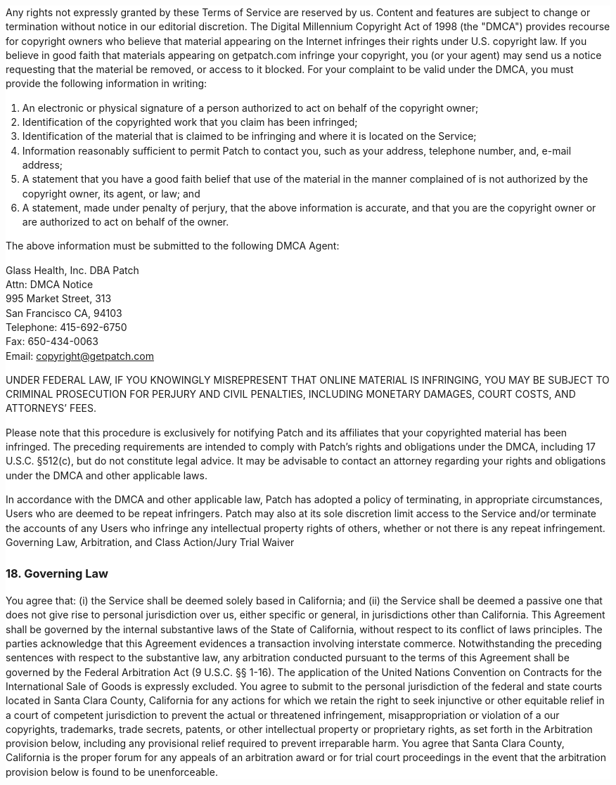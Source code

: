 Any rights not expressly granted by these Terms of Service are reserved by us. Content and features are subject to change or termination without notice in our editorial discretion.
The Digital Millennium Copyright Act of 1998 (the "DMCA") provides recourse for copyright owners who believe that material appearing on the Internet infringes their rights under U.S. copyright law. If you believe in good faith that materials appearing on getpatch.com infringe your copyright, you (or your agent) may send us a notice requesting that the material be removed, or access to it blocked.
For your complaint to be valid under the DMCA, you must provide the following information in writing:

1. An electronic or physical signature of a person authorized to act on behalf of the copyright owner;
2. Identification of the copyrighted work that you claim has been infringed;
3. Identification of the material that is claimed to be infringing and where it is located on the Service;
4. Information reasonably sufficient to permit Patch to contact you, such as your address, telephone number, and, e-mail address;
5. A statement that you have a good faith belief that use of the material in the manner complained of is not authorized by the copyright owner, its agent, or law; and
6. A statement, made under penalty of perjury, that the above information is accurate, and that you are the copyright owner or are authorized to act on behalf of the owner.

The above information must be submitted to the following DMCA Agent:

Glass Health, Inc. DBA Patch<br/>
Attn: DMCA Notice<br/>
995 Market Street, 313<br/>
San Francisco CA, 94103<br/>
Telephone: 415-692-6750<br/>
Fax: 650-434-0063<br/>
Email: copyright@getpatch.com<br/>

UNDER FEDERAL LAW, IF YOU KNOWINGLY MISREPRESENT THAT ONLINE MATERIAL IS INFRINGING, YOU MAY BE SUBJECT TO CRIMINAL PROSECUTION FOR PERJURY AND CIVIL PENALTIES, INCLUDING MONETARY DAMAGES, COURT COSTS, AND ATTORNEYS’ FEES.

Please note that this procedure is exclusively for notifying Patch and its affiliates that your copyrighted material has been infringed. The preceding requirements are intended to comply with Patch’s rights and obligations under the DMCA, including 17 U.S.C. §512(c), but do not constitute legal advice. It may be advisable to contact an attorney regarding your rights and obligations under the DMCA and other applicable laws.

In accordance with the DMCA and other applicable law, Patch has adopted a policy of terminating, in appropriate circumstances, Users who are deemed to be repeat infringers. Patch may also at its sole discretion limit access to the Service and/or terminate the accounts of any Users who infringe any intellectual property rights of others, whether or not there is any repeat infringement.
Governing Law, Arbitration, and Class Action/Jury Trial Waiver

### 18. Governing Law
You agree that: (i) the Service shall be deemed solely based in California; and (ii) the Service shall be deemed a passive one that does not give rise to personal jurisdiction over us, either specific or general, in jurisdictions other than California. This Agreement shall be governed by the internal substantive laws of the State of California, without respect to its conflict of laws principles. The parties acknowledge that this Agreement evidences a transaction involving interstate commerce. Notwithstanding the preceding sentences with respect to the substantive law, any arbitration conducted pursuant to the terms of this Agreement shall be governed by the Federal Arbitration Act (9 U.S.C. §§ 1-16). The application of the United Nations Convention on Contracts for the International Sale of Goods is expressly excluded. You agree to submit to the personal jurisdiction of the federal and state courts located in Santa Clara County, California for any actions for which we retain the right to seek injunctive or other equitable relief in a court of competent jurisdiction to prevent the actual or threatened infringement, misappropriation or violation of a our copyrights, trademarks, trade secrets, patents, or other intellectual property or proprietary rights, as set forth in the Arbitration provision below, including any provisional relief required to prevent irreparable harm. You agree that Santa Clara County, California is the proper forum for any appeals of an arbitration award or for trial court proceedings in the event that the arbitration provision below is found to be unenforceable.
